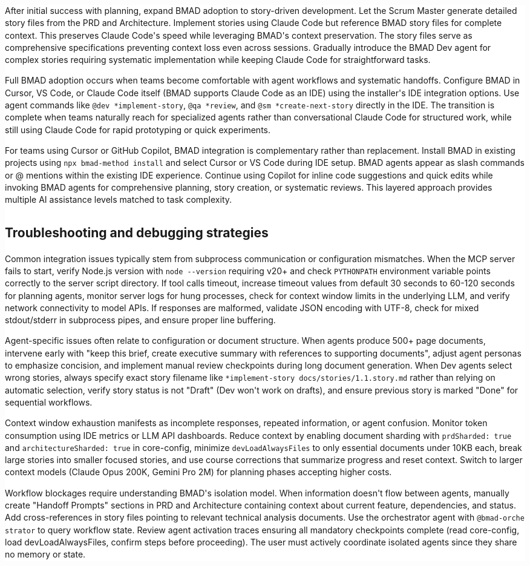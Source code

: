 After initial success with planning, expand BMAD adoption to story-driven development. Let the Scrum Master generate detailed story files from the PRD and Architecture. Implement stories using Claude Code but reference BMAD story files for complete context. This preserves Claude Code's speed while leveraging BMAD's context preservation. The story files serve as comprehensive specifications preventing context loss even across sessions. Gradually introduce the BMAD Dev agent for complex stories requiring systematic implementation while keeping Claude Code for straightforward tasks.

Full BMAD adoption occurs when teams become comfortable with agent workflows and systematic handoffs. Configure BMAD in Cursor, VS Code, or Claude Code itself (BMAD supports Claude Code as an IDE) using the installer's IDE integration options. Use agent commands like `@dev *implement-story`, `@qa *review`, and `@sm *create-next-story` directly in the IDE. The transition is complete when teams naturally reach for specialized agents rather than conversational Claude Code for structured work, while still using Claude Code for rapid prototyping or quick experiments.

For teams using Cursor or GitHub Copilot, BMAD integration is complementary rather than replacement. Install BMAD in existing projects using `npx bmad-method install` and select Cursor or VS Code during IDE setup. BMAD agents appear as slash commands or @ mentions within the existing IDE experience. Continue using Copilot for inline code suggestions and quick edits while invoking BMAD agents for comprehensive planning, story creation, or systematic reviews. This layered approach provides multiple AI assistance levels matched to task complexity.

## Troubleshooting and debugging strategies

Common integration issues typically stem from subprocess communication or configuration mismatches. When the MCP server fails to start, verify Node.js version with `node --version` requiring v20+ and check `PYTHONPATH` environment variable points correctly to the server script directory. If tool calls timeout, increase timeout values from default 30 seconds to 60-120 seconds for planning agents, monitor server logs for hung processes, check for context window limits in the underlying LLM, and verify network connectivity to model APIs. If responses are malformed, validate JSON encoding with UTF-8, check for mixed stdout/stderr in subprocess pipes, and ensure proper line buffering.

Agent-specific issues often relate to configuration or document structure. When agents produce 500+ page documents, intervene early with "keep this brief, create executive summary with references to supporting documents", adjust agent personas to emphasize concision, and implement manual review checkpoints during long document generation. When Dev agents select wrong stories, always specify exact story filename like `*implement-story docs/stories/1.1.story.md` rather than relying on automatic selection, verify story status is not "Draft" (Dev won't work on drafts), and ensure previous story is marked "Done" for sequential workflows.

Context window exhaustion manifests as incomplete responses, repeated information, or agent confusion. Monitor token consumption using IDE metrics or LLM API dashboards. Reduce context by enabling document sharding with `prdSharded: true` and `architectureSharded: true` in core-config, minimize `devLoadAlwaysFiles` to only essential documents under 10KB each, break large stories into smaller focused stories, and use course corrections that summarize progress and reset context. Switch to larger context models (Claude Opus 200K, Gemini Pro 2M) for planning phases accepting higher costs.

Workflow blockages require understanding BMAD's isolation model. When information doesn't flow between agents, manually create "Handoff Prompts" sections in PRD and Architecture containing context about current feature, dependencies, and status. Add cross-references in story files pointing to relevant technical analysis documents. Use the orchestrator agent with `@bmad-orchestrator` to query workflow state. Review agent activation traces ensuring all mandatory checkpoints complete (read core-config, load devLoadAlwaysFiles, confirm steps before proceeding). The user must actively coordinate isolated agents since they share no memory or state.
